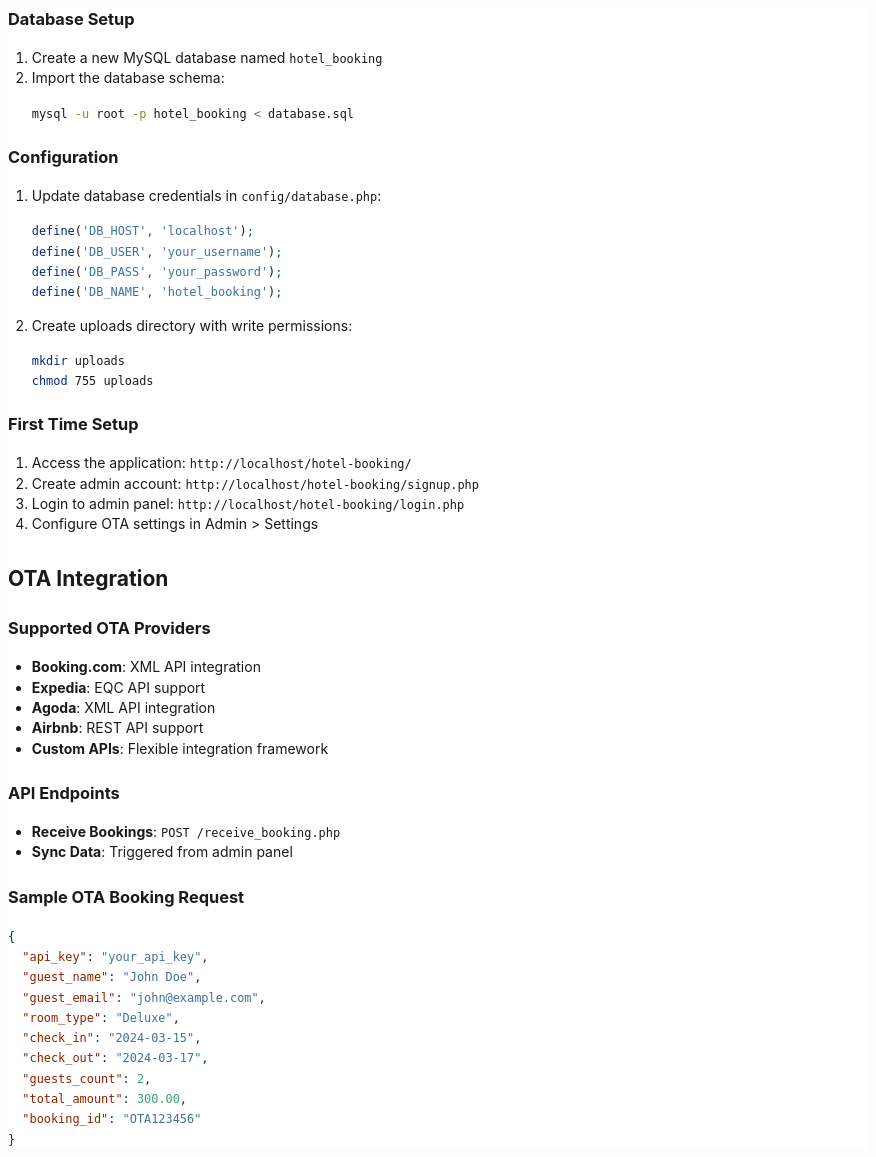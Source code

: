 ### Database Setup
1. Create a new MySQL database named `hotel_booking`
2. Import the database schema:
   ```bash
   mysql -u root -p hotel_booking < database.sql
   ```

### Configuration
1. Update database credentials in `config/database.php`:
   ```php
   define('DB_HOST', 'localhost');
   define('DB_USER', 'your_username');
   define('DB_PASS', 'your_password');
   define('DB_NAME', 'hotel_booking');
   ```

2. Create uploads directory with write permissions:
   ```bash
   mkdir uploads
   chmod 755 uploads
   ```

### First Time Setup
1. Access the application: `http://localhost/hotel-booking/`
2. Create admin account: `http://localhost/hotel-booking/signup.php`
3. Login to admin panel: `http://localhost/hotel-booking/login.php`
4. Configure OTA settings in Admin > Settings

## OTA Integration

### Supported OTA Providers
- **Booking.com**: XML API integration
- **Expedia**: EQC API support
- **Agoda**: XML API integration
- **Airbnb**: REST API support
- **Custom APIs**: Flexible integration framework

### API Endpoints
- **Receive Bookings**: `POST /receive_booking.php`
- **Sync Data**: Triggered from admin panel

### Sample OTA Booking Request
```json
{
  "api_key": "your_api_key",
  "guest_name": "John Doe",
  "guest_email": "john@example.com",
  "room_type": "Deluxe",
  "check_in": "2024-03-15",
  "check_out": "2024-03-17",
  "guests_count": 2,
  "total_amount": 300.00,
  "booking_id": "OTA123456"
}
```
